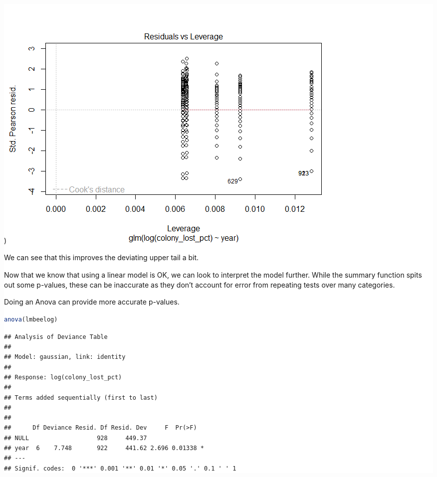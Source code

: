 )![](project_1_for_knitting_files/figure-gfm/unnamed-chunk-26-4.png)

We can see that this improves the deviating upper tail a bit.

Now that we know that using a linear model is OK, we can look to
interpret the model further. While the summary function spits out some
p-values, these can be inaccurate as they don’t account for error from
repeating tests over many categories.

Doing an Anova can provide more accurate p-values.

``` r
anova(lmbeelog)
```

    ## Analysis of Deviance Table
    ## 
    ## Model: gaussian, link: identity
    ## 
    ## Response: log(colony_lost_pct)
    ## 
    ## Terms added sequentially (first to last)
    ## 
    ## 
    ##      Df Deviance Resid. Df Resid. Dev     F  Pr(>F)  
    ## NULL                   928     449.37                
    ## year  6    7.748       922     441.62 2.696 0.01338 *
    ## ---
    ## Signif. codes:  0 '***' 0.001 '**' 0.01 '*' 0.05 '.' 0.1 ' ' 1
